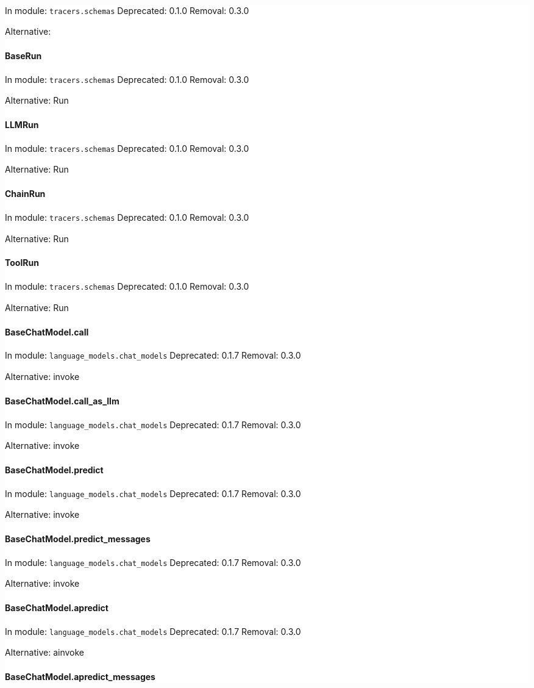 In module: `tracers.schemas` Deprecated: 0.1.0 Removal: 0.3.0

Alternative:

#### BaseRun[​](#baserun)

In module: `tracers.schemas` Deprecated: 0.1.0 Removal: 0.3.0

Alternative: Run

#### LLMRun[​](#llmrun)

In module: `tracers.schemas` Deprecated: 0.1.0 Removal: 0.3.0

Alternative: Run

#### ChainRun[​](#chainrun)

In module: `tracers.schemas` Deprecated: 0.1.0 Removal: 0.3.0

Alternative: Run

#### ToolRun[​](#toolrun)

In module: `tracers.schemas` Deprecated: 0.1.0 Removal: 0.3.0

Alternative: Run

#### BaseChatModel.**call**[​](#basechatmodelcall)

In module: `language_models.chat_models` Deprecated: 0.1.7 Removal: 0.3.0

Alternative: invoke

#### BaseChatModel.call\_as\_llm[​](#basechatmodelcall_as_llm)

In module: `language_models.chat_models` Deprecated: 0.1.7 Removal: 0.3.0

Alternative: invoke

#### BaseChatModel.predict[​](#basechatmodelpredict)

In module: `language_models.chat_models` Deprecated: 0.1.7 Removal: 0.3.0

Alternative: invoke

#### BaseChatModel.predict\_messages[​](#basechatmodelpredict_messages)

In module: `language_models.chat_models` Deprecated: 0.1.7 Removal: 0.3.0

Alternative: invoke

#### BaseChatModel.apredict[​](#basechatmodelapredict)

In module: `language_models.chat_models` Deprecated: 0.1.7 Removal: 0.3.0

Alternative: ainvoke

#### BaseChatModel.apredict\_messages[​](#basechatmodelapredict_messages)
